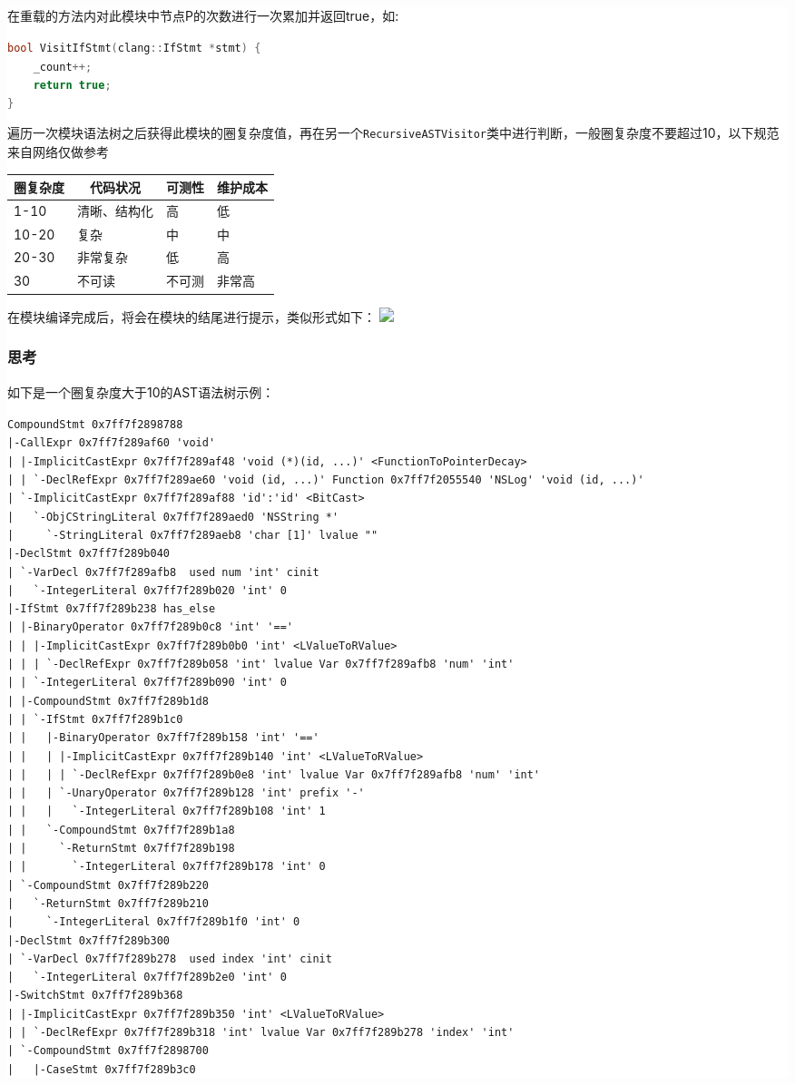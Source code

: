 
在重载的方法内对此模块中节点P的次数进行一次累加并返回true，如:

``` c
bool VisitIfStmt(clang::IfStmt *stmt) {
    _count++;
    return true;
}
```

遍历一次模块语法树之后获得此模块的圈复杂度值，再在另一个`RecursiveASTVisitor`类中进行判断，一般圈复杂度不要超过10，以下规范来自网络仅做参考

|  圈复杂度 | 代码状况  |  可测性 | 维护成本|
|---|---|---|---|
|1-10	|清晰、结构化|	高|	低|
|10-20|	复杂|	中	|中|
|20-30|	非常复杂|	低|	高|
|30|	不可读	|不可测|非常高|

在模块编译完成后，将会在模块的结尾进行提示，类似形式如下：
![](http://qiniu.huyangjie.cn/mweb/15851935710272.jpg)



### 思考

如下是一个圈复杂度大于10的AST语法树示例：

```
CompoundStmt 0x7ff7f2898788
|-CallExpr 0x7ff7f289af60 'void'
| |-ImplicitCastExpr 0x7ff7f289af48 'void (*)(id, ...)' <FunctionToPointerDecay>
| | `-DeclRefExpr 0x7ff7f289ae60 'void (id, ...)' Function 0x7ff7f2055540 'NSLog' 'void (id, ...)'
| `-ImplicitCastExpr 0x7ff7f289af88 'id':'id' <BitCast>
|   `-ObjCStringLiteral 0x7ff7f289aed0 'NSString *'
|     `-StringLiteral 0x7ff7f289aeb8 'char [1]' lvalue ""
|-DeclStmt 0x7ff7f289b040
| `-VarDecl 0x7ff7f289afb8  used num 'int' cinit
|   `-IntegerLiteral 0x7ff7f289b020 'int' 0
|-IfStmt 0x7ff7f289b238 has_else
| |-BinaryOperator 0x7ff7f289b0c8 'int' '=='
| | |-ImplicitCastExpr 0x7ff7f289b0b0 'int' <LValueToRValue>
| | | `-DeclRefExpr 0x7ff7f289b058 'int' lvalue Var 0x7ff7f289afb8 'num' 'int'
| | `-IntegerLiteral 0x7ff7f289b090 'int' 0
| |-CompoundStmt 0x7ff7f289b1d8
| | `-IfStmt 0x7ff7f289b1c0
| |   |-BinaryOperator 0x7ff7f289b158 'int' '=='
| |   | |-ImplicitCastExpr 0x7ff7f289b140 'int' <LValueToRValue>
| |   | | `-DeclRefExpr 0x7ff7f289b0e8 'int' lvalue Var 0x7ff7f289afb8 'num' 'int'
| |   | `-UnaryOperator 0x7ff7f289b128 'int' prefix '-'
| |   |   `-IntegerLiteral 0x7ff7f289b108 'int' 1
| |   `-CompoundStmt 0x7ff7f289b1a8
| |     `-ReturnStmt 0x7ff7f289b198
| |       `-IntegerLiteral 0x7ff7f289b178 'int' 0
| `-CompoundStmt 0x7ff7f289b220
|   `-ReturnStmt 0x7ff7f289b210
|     `-IntegerLiteral 0x7ff7f289b1f0 'int' 0
|-DeclStmt 0x7ff7f289b300
| `-VarDecl 0x7ff7f289b278  used index 'int' cinit
|   `-IntegerLiteral 0x7ff7f289b2e0 'int' 0
|-SwitchStmt 0x7ff7f289b368
| |-ImplicitCastExpr 0x7ff7f289b350 'int' <LValueToRValue>
| | `-DeclRefExpr 0x7ff7f289b318 'int' lvalue Var 0x7ff7f289b278 'index' 'int'
| `-CompoundStmt 0x7ff7f2898700
|   |-CaseStmt 0x7ff7f289b3c0
```